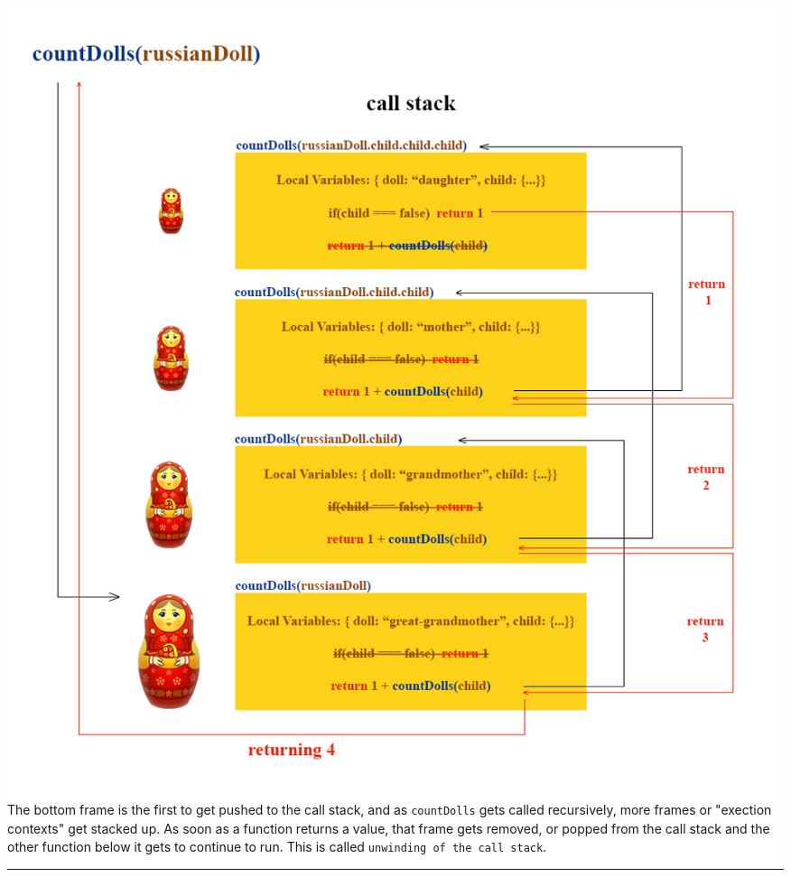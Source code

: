 ![russian doll example picture](./assets/RussianDolls.png)

The bottom frame is the first to get pushed to the call stack, and as `countDolls` gets called recursively, more frames or "exection contexts" get stacked up. As soon as a function returns a value, that frame gets removed, or popped from the call stack and the other function below it gets to continue to run. This is called `unwinding of the call stack`.

---

